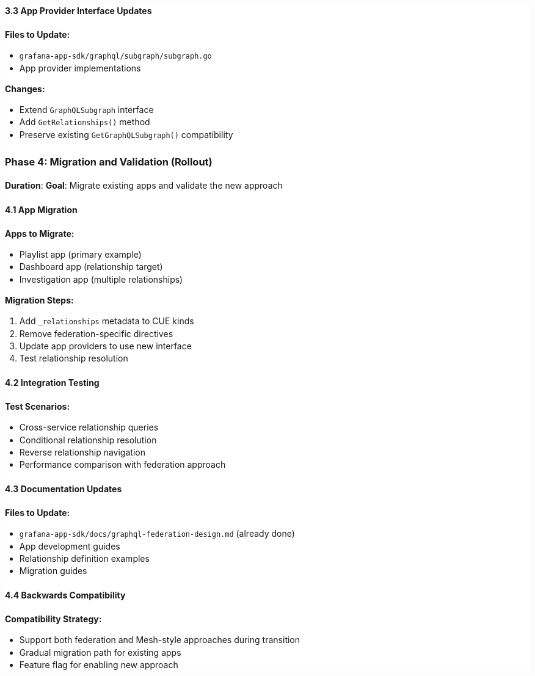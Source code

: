 #### 3.3 App Provider Interface Updates

**Files to Update:**

- `grafana-app-sdk/graphql/subgraph/subgraph.go`
- App provider implementations

**Changes:**

- Extend `GraphQLSubgraph` interface
- Add `GetRelationships()` method
- Preserve existing `GetGraphQLSubgraph()` compatibility

### Phase 4: Migration and Validation (Rollout)

**Duration**:
**Goal**: Migrate existing apps and validate the new approach

#### 4.1 App Migration

**Apps to Migrate:**

- Playlist app (primary example)
- Dashboard app (relationship target)
- Investigation app (multiple relationships)

**Migration Steps:**

1. Add `_relationships` metadata to CUE kinds
2. Remove federation-specific directives
3. Update app providers to use new interface
4. Test relationship resolution

#### 4.2 Integration Testing

**Test Scenarios:**

- Cross-service relationship queries
- Conditional relationship resolution
- Reverse relationship navigation
- Performance comparison with federation approach

#### 4.3 Documentation Updates

**Files to Update:**

- `grafana-app-sdk/docs/graphql-federation-design.md` (already done)
- App development guides
- Relationship definition examples
- Migration guides

#### 4.4 Backwards Compatibility

**Compatibility Strategy:**

- Support both federation and Mesh-style approaches during transition
- Gradual migration path for existing apps
- Feature flag for enabling new approach
